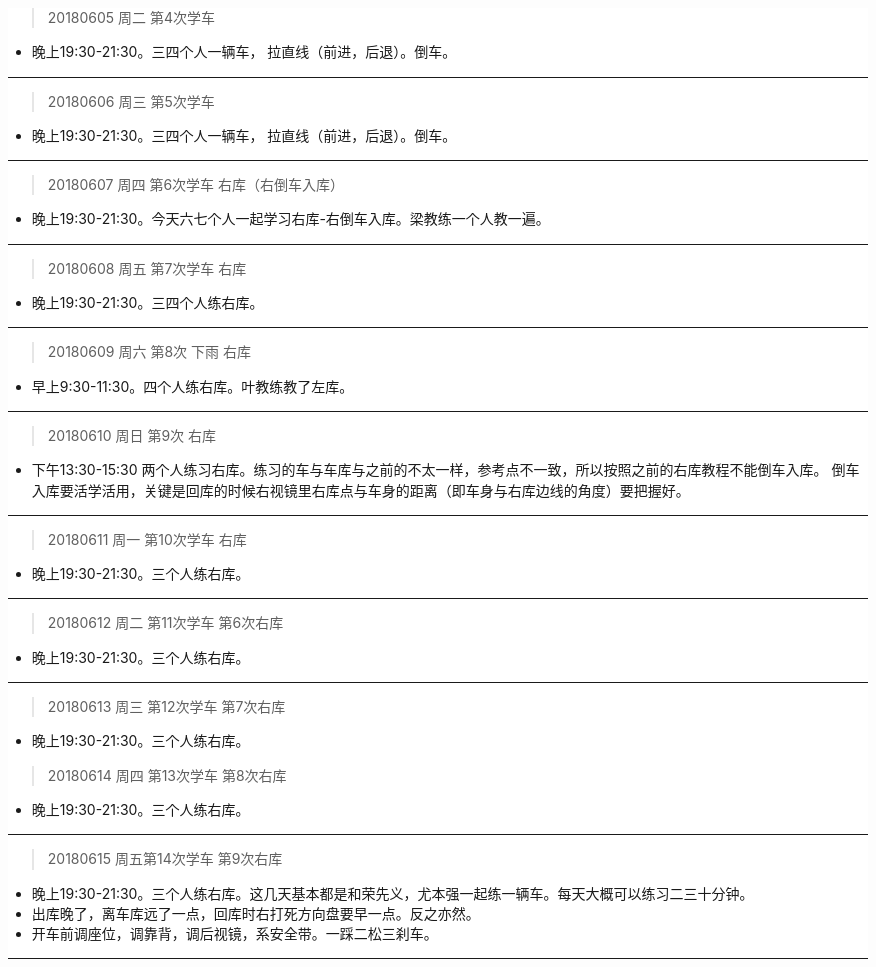 > 20180605  周二 第4次学车

- 晚上19:30-21:30。三四个人一辆车， 拉直线（前进，后退）。倒车。

---

> 20180606  周三  第5次学车

- 晚上19:30-21:30。三四个人一辆车， 拉直线（前进，后退）。倒车。

---

> 20180607 周四 第6次学车  右库（右倒车入库）

- 晚上19:30-21:30。今天六七个人一起学习右库-右倒车入库。梁教练一个人教一遍。

---

> 20180608 周五 第7次学车 右库

- 晚上19:30-21:30。三四个人练右库。 

---
 
> 20180609 周六 第8次  下雨  右库

- 早上9:30-11:30。四个人练右库。叶教练教了左库。

---
 
> 20180610 周日 第9次  右库

- 下午13:30-15:30 两个人练习右库。练习的车与车库与之前的不太一样，参考点不一致，所以按照之前的右库教程不能倒车入库。  倒车入库要活学活用，关键是回库的时候右视镜里右库点与车身的距离（即车身与右库边线的角度）要把握好。

---

> 20180611 周一 第10次学车 右库

- 晚上19:30-21:30。三个人练右库。

---
	
> 20180612 周二 第11次学车  第6次右库

- 晚上19:30-21:30。三个人练右库。

---
	
> 20180613 周三 第12次学车  第7次右库

- 晚上19:30-21:30。三个人练右库。

> 20180614 周四 第13次学车  第8次右库

- 晚上19:30-21:30。三个人练右库。

---
 	
> 20180615 周五第14次学车  第9次右库

- 晚上19:30-21:30。三个人练右库。这几天基本都是和荣先义，尤本强一起练一辆车。每天大概可以练习二三十分钟。
- 出库晚了，离车库远了一点，回库时右打死方向盘要早一点。反之亦然。
- 开车前调座位，调靠背，调后视镜，系安全带。一踩二松三刹车。

---